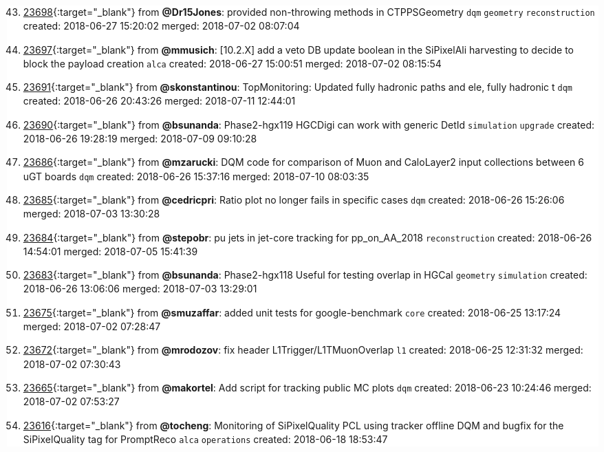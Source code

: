 

43. [23698](http://github.com/cms-sw/cmssw/pull/23698){:target="_blank"}  from **@Dr15Jones**: provided non-throwing methods in CTPPSGeometry `dqm`  `geometry`  `reconstruction`  created: 2018-06-27 15:20:02 merged: 2018-07-02 08:07:04



44. [23697](http://github.com/cms-sw/cmssw/pull/23697){:target="_blank"}  from **@mmusich**: [10.2.X] add a veto DB update boolean in the SiPixelAli harvesting to decide to block the payload creation `alca`  created: 2018-06-27 15:00:51 merged: 2018-07-02 08:15:54



45. [23691](http://github.com/cms-sw/cmssw/pull/23691){:target="_blank"}  from **@skonstantinou**: TopMonitoring: Updated fully hadronic paths and ele, fully hadronic t `dqm`  created: 2018-06-26 20:43:26 merged: 2018-07-11 12:44:01



46. [23690](http://github.com/cms-sw/cmssw/pull/23690){:target="_blank"}  from **@bsunanda**: Phase2-hgx119 HGCDigi can work with generic DetId `simulation`  `upgrade`  created: 2018-06-26 19:28:19 merged: 2018-07-09 09:10:28



47. [23686](http://github.com/cms-sw/cmssw/pull/23686){:target="_blank"}  from **@mzarucki**:  DQM code for comparison of Muon and CaloLayer2 input collections between 6 uGT boards `dqm`  created: 2018-06-26 15:37:16 merged: 2018-07-10 08:03:35



48. [23685](http://github.com/cms-sw/cmssw/pull/23685){:target="_blank"}  from **@cedricpri**: Ratio plot no longer fails in specific cases `dqm`  created: 2018-06-26 15:26:06 merged: 2018-07-03 13:30:28



49. [23684](http://github.com/cms-sw/cmssw/pull/23684){:target="_blank"}  from **@stepobr**: pu jets in jet-core tracking for pp_on_AA_2018 `reconstruction`  created: 2018-06-26 14:54:01 merged: 2018-07-05 15:41:39



50. [23683](http://github.com/cms-sw/cmssw/pull/23683){:target="_blank"}  from **@bsunanda**: Phase2-hgx118 Useful for testing overlap in HGCal `geometry`  `simulation`  created: 2018-06-26 13:06:06 merged: 2018-07-03 13:29:01



51. [23675](http://github.com/cms-sw/cmssw/pull/23675){:target="_blank"}  from **@smuzaffar**: added unit tests for google-benchmark `core`  created: 2018-06-25 13:17:24 merged: 2018-07-02 07:28:47



52. [23672](http://github.com/cms-sw/cmssw/pull/23672){:target="_blank"}  from **@mrodozov**: fix header L1Trigger/L1TMuonOverlap `l1`  created: 2018-06-25 12:31:32 merged: 2018-07-02 07:30:43



53. [23665](http://github.com/cms-sw/cmssw/pull/23665){:target="_blank"}  from **@makortel**: Add script for tracking public MC plots `dqm`  created: 2018-06-23 10:24:46 merged: 2018-07-02 07:53:27



54. [23616](http://github.com/cms-sw/cmssw/pull/23616){:target="_blank"}  from **@tocheng**: Monitoring of SiPixelQuality PCL using tracker offline DQM and bugfix for the SiPixelQuality tag for PromptReco `alca`  `operations`  created: 2018-06-18 18:53:47
